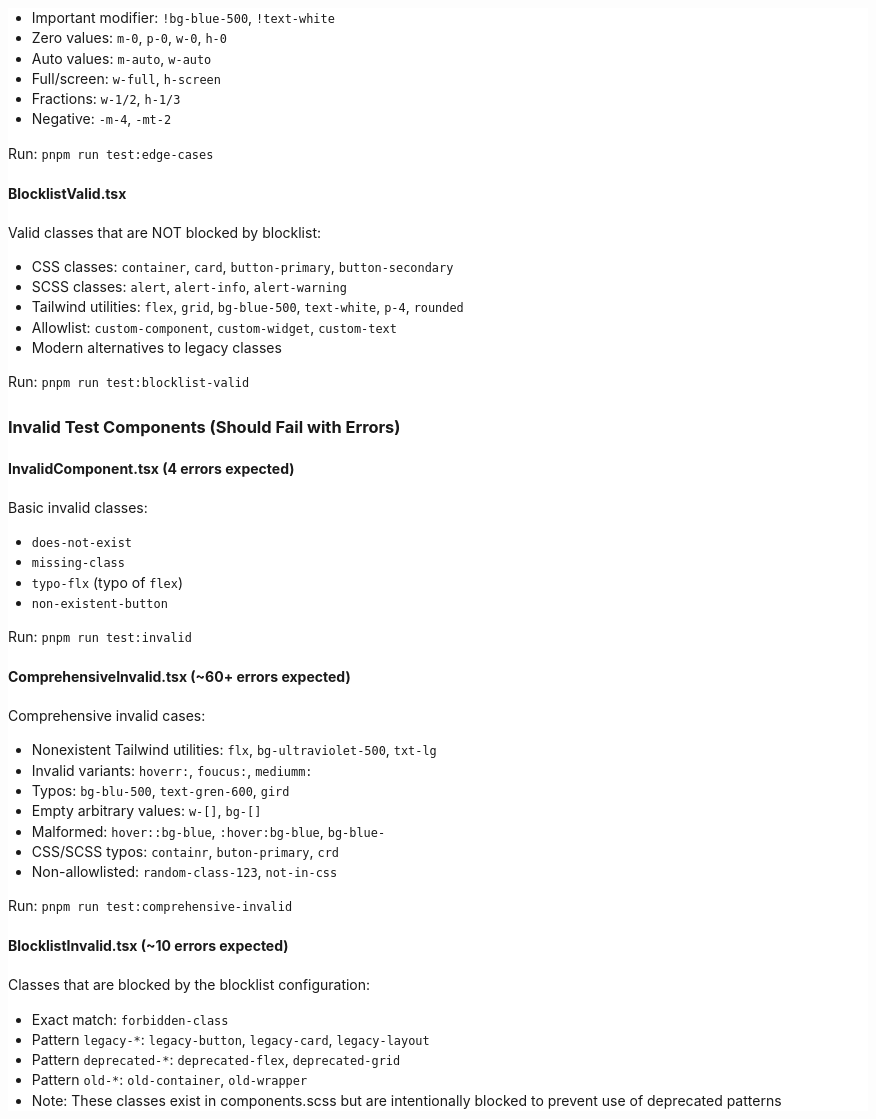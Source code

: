 - Important modifier: `!bg-blue-500`, `!text-white`
- Zero values: `m-0`, `p-0`, `w-0`, `h-0`
- Auto values: `m-auto`, `w-auto`
- Full/screen: `w-full`, `h-screen`
- Fractions: `w-1/2`, `h-1/3`
- Negative: `-m-4`, `-mt-2`

Run: `pnpm run test:edge-cases`

#### BlocklistValid.tsx

Valid classes that are NOT blocked by blocklist:

- CSS classes: `container`, `card`, `button-primary`, `button-secondary`
- SCSS classes: `alert`, `alert-info`, `alert-warning`
- Tailwind utilities: `flex`, `grid`, `bg-blue-500`, `text-white`, `p-4`, `rounded`
- Allowlist: `custom-component`, `custom-widget`, `custom-text`
- Modern alternatives to legacy classes

Run: `pnpm run test:blocklist-valid`

### Invalid Test Components (Should Fail with Errors)

#### InvalidComponent.tsx (4 errors expected)

Basic invalid classes:

- `does-not-exist`
- `missing-class`
- `typo-flx` (typo of `flex`)
- `non-existent-button`

Run: `pnpm run test:invalid`

#### ComprehensiveInvalid.tsx (~60+ errors expected)

Comprehensive invalid cases:

- Nonexistent Tailwind utilities: `flx`, `bg-ultraviolet-500`, `txt-lg`
- Invalid variants: `hoverr:`, `foucus:`, `mediumm:`
- Typos: `bg-blu-500`, `text-gren-600`, `gird`
- Empty arbitrary values: `w-[]`, `bg-[]`
- Malformed: `hover::bg-blue`, `:hover:bg-blue`, `bg-blue-`
- CSS/SCSS typos: `containr`, `buton-primary`, `crd`
- Non-allowlisted: `random-class-123`, `not-in-css`

Run: `pnpm run test:comprehensive-invalid`

#### BlocklistInvalid.tsx (~10 errors expected)

Classes that are blocked by the blocklist configuration:

- Exact match: `forbidden-class`
- Pattern `legacy-*`: `legacy-button`, `legacy-card`, `legacy-layout`
- Pattern `deprecated-*`: `deprecated-flex`, `deprecated-grid`
- Pattern `old-*`: `old-container`, `old-wrapper`
- Note: These classes exist in components.scss but are intentionally blocked to prevent use of deprecated patterns
